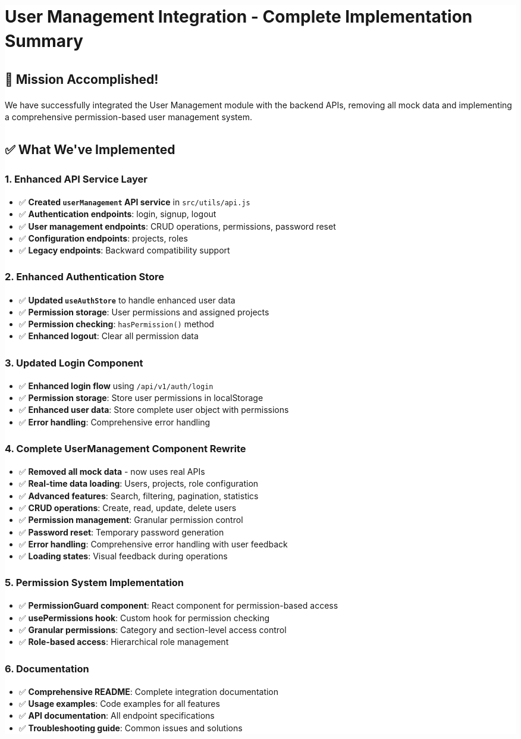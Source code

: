# User Management Integration - Complete Implementation Summary

## 🎯 **Mission Accomplished!**

We have successfully integrated the User Management module with the backend APIs, removing all mock data and implementing a comprehensive permission-based user management system.

## ✅ **What We've Implemented**

### **1. Enhanced API Service Layer**
- ✅ **Created `userManagement` API service** in `src/utils/api.js`
- ✅ **Authentication endpoints**: login, signup, logout
- ✅ **User management endpoints**: CRUD operations, permissions, password reset
- ✅ **Configuration endpoints**: projects, roles
- ✅ **Legacy endpoints**: Backward compatibility support

### **2. Enhanced Authentication Store**
- ✅ **Updated `useAuthStore`** to handle enhanced user data
- ✅ **Permission storage**: User permissions and assigned projects
- ✅ **Permission checking**: `hasPermission()` method
- ✅ **Enhanced logout**: Clear all permission data

### **3. Updated Login Component**
- ✅ **Enhanced login flow** using `/api/v1/auth/login`
- ✅ **Permission storage**: Store user permissions in localStorage
- ✅ **Enhanced user data**: Store complete user object with permissions
- ✅ **Error handling**: Comprehensive error handling

### **4. Complete UserManagement Component Rewrite**
- ✅ **Removed all mock data** - now uses real APIs
- ✅ **Real-time data loading**: Users, projects, role configuration
- ✅ **Advanced features**: Search, filtering, pagination, statistics
- ✅ **CRUD operations**: Create, read, update, delete users
- ✅ **Permission management**: Granular permission control
- ✅ **Password reset**: Temporary password generation
- ✅ **Error handling**: Comprehensive error handling with user feedback
- ✅ **Loading states**: Visual feedback during operations

### **5. Permission System Implementation**
- ✅ **PermissionGuard component**: React component for permission-based access
- ✅ **usePermissions hook**: Custom hook for permission checking
- ✅ **Granular permissions**: Category and section-level access control
- ✅ **Role-based access**: Hierarchical role management

### **6. Documentation**
- ✅ **Comprehensive README**: Complete integration documentation
- ✅ **Usage examples**: Code examples for all features
- ✅ **API documentation**: All endpoint specifications
- ✅ **Troubleshooting guide**: Common issues and solutions
